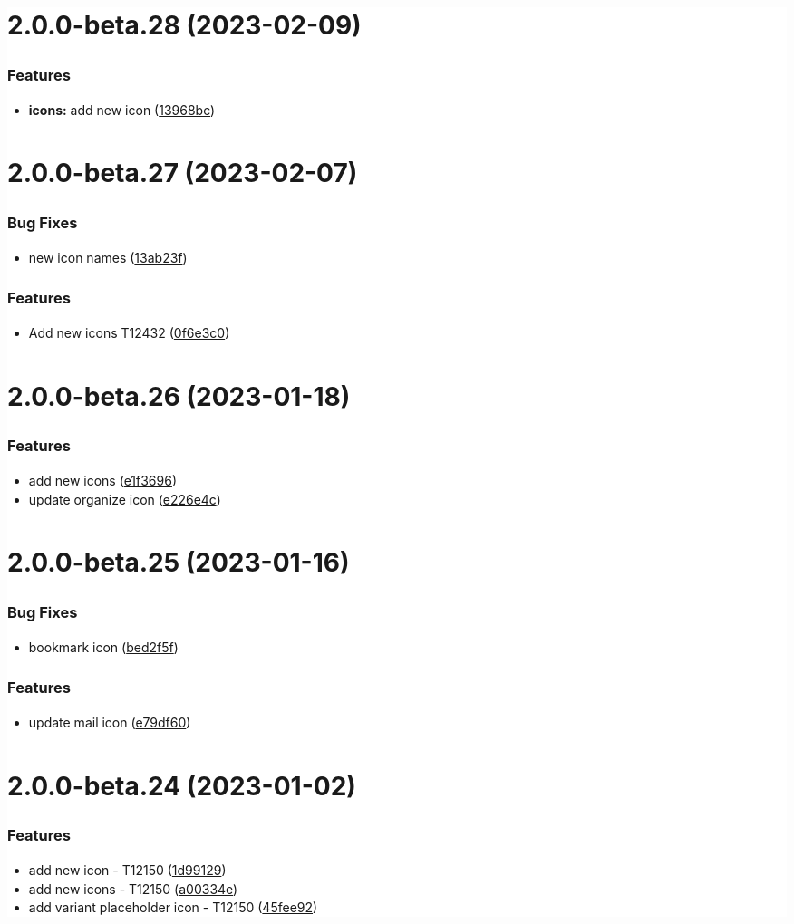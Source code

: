 # 2.0.0-beta.28 (2023-02-09)

### Features

- **icons:** add new icon ([13968bc](https://github.com/scaleflex/ui/commit/13968bcc1fab48a566992d3c5ec022778a1c5ffe))

# 2.0.0-beta.27 (2023-02-07)

### Bug Fixes

- new icon names ([13ab23f](https://github.com/scaleflex/ui/commit/13ab23f3e648d34187d9cc877d9df5566a6bb37c))

### Features

- Add new icons T12432 ([0f6e3c0](https://github.com/scaleflex/ui/commit/0f6e3c0700a5d418cdcc6170adac0fabe21a5e25))

# 2.0.0-beta.26 (2023-01-18)

### Features

- add new icons ([e1f3696](https://github.com/scaleflex/ui/commit/e1f36960a5ebee8fde23177e0a7eae65d1cff7da))
- update organize icon ([e226e4c](https://github.com/scaleflex/ui/commit/e226e4ca9c2dba12aa842749e32908b2856f9d2a))

# 2.0.0-beta.25 (2023-01-16)

### Bug Fixes

- bookmark icon ([bed2f5f](https://github.com/scaleflex/ui/commit/bed2f5f116673e75b09dd7640e70fd2b51d4b800))

### Features

- update mail icon ([e79df60](https://github.com/scaleflex/ui/commit/e79df6003b37159ff77a9b156ef840b84da8253e))

# 2.0.0-beta.24 (2023-01-02)

### Features

- add new icon - T12150 ([1d99129](https://github.com/scaleflex/ui/commit/1d9912974dace234761bd7ec878854020dcea73d))
- add new icons - T12150 ([a00334e](https://github.com/scaleflex/ui/commit/a00334e3b7af5342c6694822aadf286dfd044bde))
- add variant placeholder icon - T12150 ([45fee92](https://github.com/scaleflex/ui/commit/45fee920292ca64c18d2de9216a5a0dd4f0f9e30))
